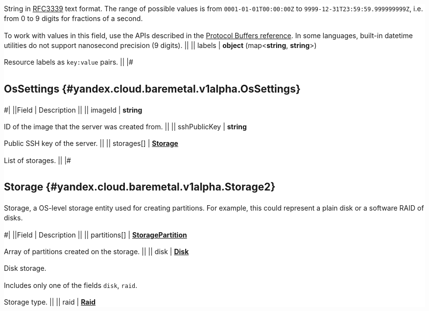 String in [RFC3339](https://www.ietf.org/rfc/rfc3339.txt) text format. The range of possible values is from
`0001-01-01T00:00:00Z` to `9999-12-31T23:59:59.999999999Z`, i.e. from 0 to 9 digits for fractions of a second.

To work with values in this field, use the APIs described in the
[Protocol Buffers reference](https://developers.google.com/protocol-buffers/docs/reference/overview).
In some languages, built-in datetime utilities do not support nanosecond precision (9 digits). ||
|| labels | **object** (map<**string**, **string**>)

Resource labels as `key:value` pairs. ||
|#

## OsSettings {#yandex.cloud.baremetal.v1alpha.OsSettings}

#|
||Field | Description ||
|| imageId | **string**

ID of the image that the server was created from. ||
|| sshPublicKey | **string**

Public SSH key of the server. ||
|| storages[] | **[Storage](#yandex.cloud.baremetal.v1alpha.Storage2)**

List of storages. ||
|#

## Storage {#yandex.cloud.baremetal.v1alpha.Storage2}

Storage, a OS-level storage entity used for creating partitions. For example, this could
represent a plain disk or a software RAID of disks.

#|
||Field | Description ||
|| partitions[] | **[StoragePartition](#yandex.cloud.baremetal.v1alpha.StoragePartition2)**

Array of partitions created on the storage. ||
|| disk | **[Disk](#yandex.cloud.baremetal.v1alpha.Disk2)**

Disk storage.

Includes only one of the fields `disk`, `raid`.

Storage type. ||
|| raid | **[Raid](#yandex.cloud.baremetal.v1alpha.Raid2)**
